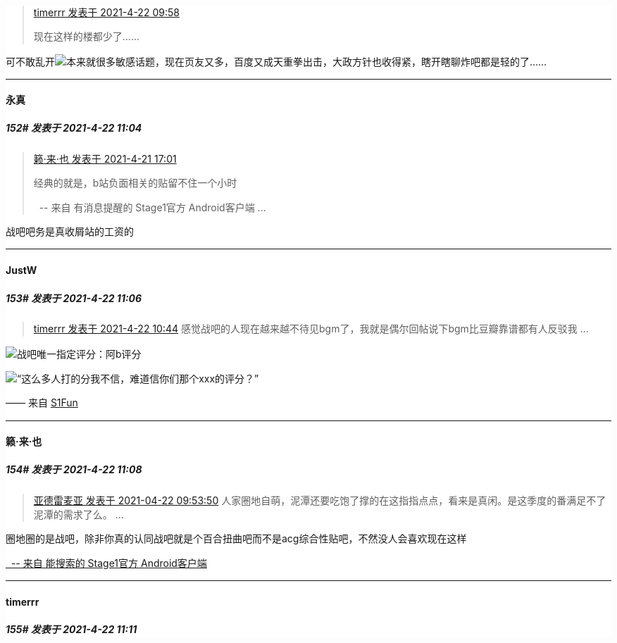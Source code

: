 
<blockquote><a href="httphttps://bbs.saraba1st.com/2b/forum.php?mod=redirect&amp;goto=findpost&amp;pid=51020059&amp;ptid=2000204" target="_blank">timerrr 发表于 2021-4-22 09:58</a>

现在这样的楼都少了……</blockquote>
可不敢乱开<img src="https://static.saraba1st.com/image/smiley/face2017/094.png" referrerpolicy="no-referrer">本来就很多敏感话题，现在页友又多，百度又成天重拳出击，大政方针也收得紧，瞎开瞎聊炸吧都是轻的了……


*****

####  永真  
##### 152#       发表于 2021-4-22 11:04


<blockquote><a href="httphttps://bbs.saraba1st.com/2b/forum.php?mod=redirect&amp;goto=findpost&amp;pid=51013466&amp;ptid=2000204" target="_blank">籁·来·也 发表于 2021-4-21 17:01</a>

经典的就是，b站负面相关的贴留不住一个小时


  -- 来自 有消息提醒的 Stage1官方 Android客户端 ...</blockquote>
战吧吧务是真收屑站的工资的


*****

####  JustW  
##### 153#       发表于 2021-4-22 11:06


<blockquote><a href="httphttps://bbs.saraba1st.com/2b/forum.php?mod=redirect&amp;goto=findpost&amp;pid=51020686&amp;ptid=2000204" target="_blank">timerrr 发表于 2021-4-22 10:44</a>
感觉战吧的人现在越来越不待见bgm了，我就是偶尔回帖说下bgm比豆瓣靠谱都有人反驳我 ...</blockquote>
<img src="https://static.saraba1st.com/image/smiley/face2017/067.png" referrerpolicy="no-referrer">战吧唯一指定评分：阿b评分

<img src="https://static.saraba1st.com/image/smiley/face2017/047.png" referrerpolicy="no-referrer">“这么多人打的分我不信，难道信你们那个xxx的评分？”

—— 来自 [S1Fun](https://s1fun.koalcat.com)


*****

####  籁·来·也  
##### 154#       发表于 2021-4-22 11:08


<blockquote><a href="httphttps://bbs.saraba1st.com/2b/forum.php?mod=redirect&amp;goto=findpost&amp;pid=51020003&amp;ptid=2000204" target="_blank">亚德雷麦亚 发表于 2021-04-22 09:53:50</a>
人家圈地自萌，泥潭还要吃饱了撑的在这指指点点，看来是真闲。是这季度的番满足不了泥潭的需求了么。 ...</blockquote>圈地圈的是战吧，除非你真的认同战吧就是个百合扭曲吧而不是acg综合性贴吧，不然没人会喜欢现在这样

[  -- 来自 能搜索的 Stage1官方 Android客户端](https://www.coolapk.com/apk/140634)


*****

####  timerrr  
##### 155#       发表于 2021-4-22 11:11
